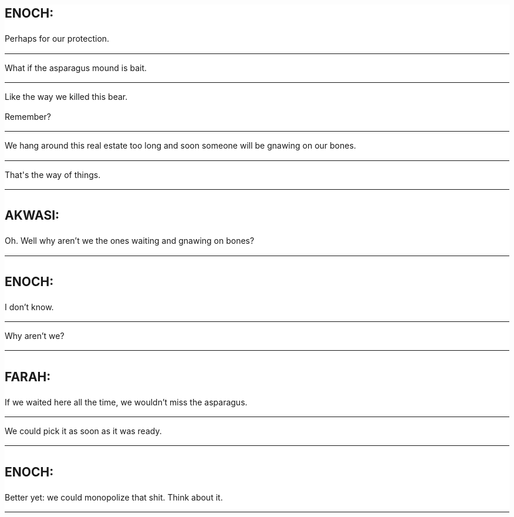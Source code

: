 
## ENOCH:
Perhaps for our protection.

---

What if the asparagus mound is bait.

---

Like the way we killed
this bear.

Remember?

---

We hang around this real estate too long and soon someone will be gnawing on our bones.

---

That's the way of things. 

---

## AKWASI:
Oh.
Well why aren’t we the ones waiting and gnawing on bones?

---

## ENOCH:
I don’t know.

---

Why aren’t we?

---

## FARAH:
If we waited here all the time, we wouldn’t miss the asparagus.

---

We could pick it as soon as
it was ready.

---

## ENOCH:
Better yet: we could monopolize that shit.
Think about it.

---